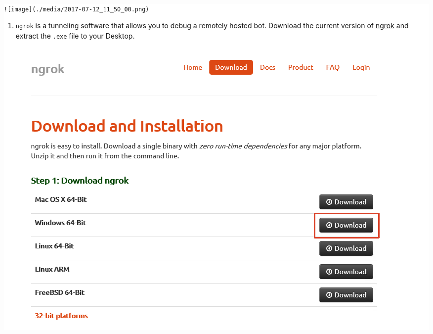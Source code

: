     ![image](./media/2017-07-12_11_50_00.png)

1. `ngrok` is a tunneling software that allows you to debug a remotely hosted bot. Download the current version of [ngrok](https://ngrok.com/) and extract the `.exe` file to your Desktop.

    ![image](./media/2017-07-12_13_48_00.png)
